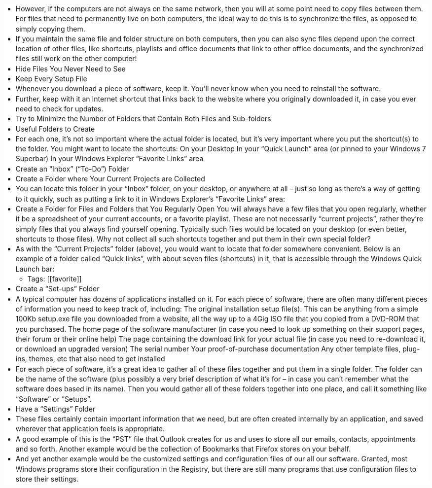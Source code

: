 - However, if the computers are not always on the same network, then you will at some point need to copy files between them. For files that need to permanently live on both computers, the ideal way to do this is to synchronize the files, as opposed to simply copying them.
- If you maintain the same file and folder structure on both computers, then you can also sync files depend upon the correct location of other files, like shortcuts, playlists and office documents that link to other office documents, and the synchronized files still work on the other computer!
- Hide Files You Never Need to See
- Keep Every Setup File
- Whenever you download a piece of software, keep it. You’ll never know when you need to reinstall the software.
- Further, keep with it an Internet shortcut that links back to the website where you originally downloaded it, in case you ever need to check for updates.
- Try to Minimize the Number of Folders that Contain Both Files and Sub-folders
- Useful Folders to Create
- For each one, it’s not so important where the actual folder is located, but it’s very important where you put the shortcut(s) to the folder. You might want to locate the shortcuts:
  On your Desktop
  In your “Quick Launch” area (or pinned to your Windows 7 Superbar)
  In your Windows Explorer “Favorite Links” area
- Create an “Inbox” (“To-Do”) Folder
- Create a Folder where Your Current Projects are Collected
- You can locate this folder in your “Inbox” folder, on your desktop, or anywhere at all – just so long as there’s a way of getting to it quickly, such as putting a link to it in Windows Explorer’s “Favorite Links” area:
- Create a Folder for Files and Folders that You Regularly Open
  You will always have a few files that you open regularly, whether it be a spreadsheet of your current accounts, or a favorite playlist. These are not necessarily “current projects”, rather they’re simply files that you always find yourself opening. Typically such files would be located on your desktop (or even better, shortcuts to those files). Why not collect all such shortcuts together and put them in their own special folder?
- As with the “Current Projects” folder (above), you would want to locate that folder somewhere convenient. Below is an example of a folder called “Quick links”, with about seven files (shortcuts) in it, that is accessible through the Windows Quick Launch bar:
    - Tags: [[favorite]] 
- Create a “Set-ups” Folder
- A typical computer has dozens of applications installed on it. For each piece of software, there are often many different pieces of information you need to keep track of, including:
  The original installation setup file(s). This can be anything from a simple 100Kb setup.exe file you downloaded from a website, all the way up to a 4Gig ISO file that you copied from a DVD-ROM that you purchased.
  The home page of the software manufacturer (in case you need to look up something on their support pages, their forum or their online help)
  The page containing the download link for your actual file (in case you need to re-download it, or download an upgraded version)
  The serial number
  Your proof-of-purchase documentation
  Any other template files, plug-ins, themes, etc that also need to get installed
- For each piece of software, it’s a great idea to gather all of these files together and put them in a single folder. The folder can be the name of the software (plus possibly a very brief description of what it’s for – in case you can’t remember what the software does based in its name). Then you would gather all of these folders together into one place, and call it something like “Software” or “Setups”.
- Have a “Settings” Folder
- These files certainly contain important information that we need, but are often created internally by an application, and saved wherever that application feels is appropriate.
- A good example of this is the “PST” file that Outlook creates for us and uses to store all our emails, contacts, appointments and so forth. Another example would be the collection of Bookmarks that Firefox stores on your behalf.
- And yet another example would be the customized settings and configuration files of our all our software. Granted, most Windows programs store their configuration in the Registry, but there are still many programs that use configuration files to store their settings.